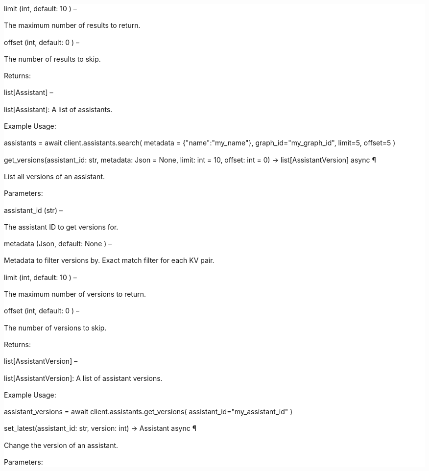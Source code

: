 limit (int, default: 10 ) – 

The maximum number of results to return.

offset (int, default: 0 ) – 

The number of results to skip.

Returns:

list[Assistant] – 

list[Assistant]: A list of assistants.

Example Usage:

assistants = await client.assistants.search(
    metadata = {"name":"my_name"},
    graph_id="my_graph_id",
    limit=5,
    offset=5
)

 get_versions(assistant_id: str, metadata: Json = None, limit: int = 10, offset: int = 0) -> list[AssistantVersion] async ¶

List all versions of an assistant.

Parameters:

assistant_id (str) – 

The assistant ID to get versions for.

metadata (Json, default: None ) – 

Metadata to filter versions by. Exact match filter for each KV pair.

limit (int, default: 10 ) – 

The maximum number of versions to return.

offset (int, default: 0 ) – 

The number of versions to skip.

Returns:

list[AssistantVersion] – 

list[AssistantVersion]: A list of assistant versions.

Example Usage:

assistant_versions = await client.assistants.get_versions(
    assistant_id="my_assistant_id"
)

 set_latest(assistant_id: str, version: int) -> Assistant async ¶

Change the version of an assistant.

Parameters:
